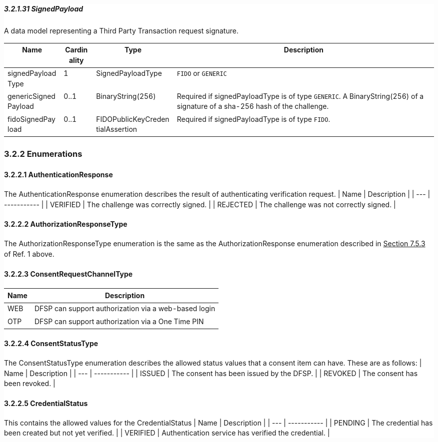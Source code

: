 ##### 3.2.1.31 SignedPayload

A data model representing a Third Party Transaction request signature.

| Name | Cardinality | Type | Description |
| --- | --- | --- | --- |
| signedPayloadType     | 1 | SignedPayloadType | `FIDO` or `GENERIC` |
| genericSignedPayload  | 0..1 | BinaryString(256) | Required if signedPayloadType is of type `GENERIC`. A BinaryString(256) of a signature of a sha-256 hash of the challenge. |
| fidoSignedPayload     | 0..1 | FIDOPublicKeyCredentialAssertion | Required if signedPayloadType is of type `FIDO`. |

### <a id='Enumerations'></a>3.2.2 Enumerations
#### <a id='AuthenticationResponse-1'></a>3.2.2.1 AuthenticationResponse
The AuthenticationResponse enumeration describes the result of authenticating verification request.
| Name | Description |
| ---  | ----------- |
| VERIFIED | The challenge was correctly signed. |
| REJECTED | The challenge was not correctly signed. |
#### <a id='AuthorizationResponseType'></a>3.2.2.2 AuthorizationResponseType
The AuthorizationResponseType enumeration is the same as the AuthorizationResponse enumeration described in [Section 7.5.3](https://github.com/mojaloop/mojaloop-specification/blob/master/fspiop-api/documents/v1.1-document-set/API%20Definition%20v1.1.md#753-authorizationresponse) of Ref. 1 above.
#### <a id='ConsentRequestChannelType-1'></a>3.2.2.3 ConsentRequestChannelType

| Name | Description |
| ---  | ----------- |
| WEB | DFSP can support authorization via a web-based login |
| OTP | DFSP can support authorization via a One Time PIN |

#### <a id='ConsentStatusType'></a>3.2.2.4 ConsentStatusType
The ConsentStatusType enumeration describes the allowed status values that a consent item can have. These are as follows:
| Name | Description |
| ---  | ----------- |
| ISSUED | The consent has been issued by the DFSP. |
| REVOKED | The consent has been revoked. |

#### <a id='CredentialStatus'></a>3.2.2.5 CredentialStatus
This contains the allowed values for the CredentialStatus
| Name | Description |
| ---  | ----------- |
| PENDING | The credential has been created but not yet verified. |
| VERIFIED | Authentication service has verified the credential. |
